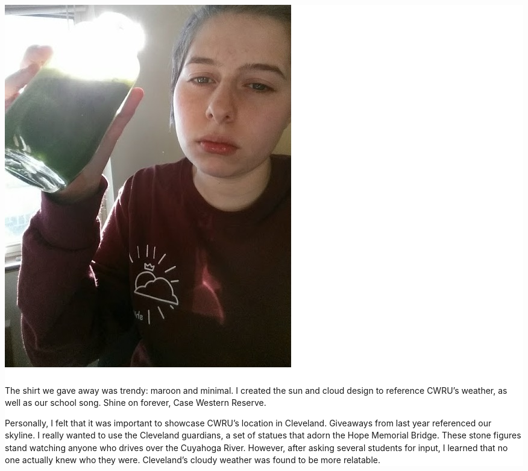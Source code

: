 <div class = "post-image">
<img alt ="A promotional picture I posted online." src= "/images/upb/fallg2.jpg"/> <br/>
</div>
<br/>
The shirt we gave away was trendy: maroon and minimal. I created the sun and cloud design to reference CWRU’s weather, as well as our school song. Shine on forever, Case Western Reserve. 

Personally, I felt that it was important to showcase CWRU’s location in Cleveland. Giveaways from last year referenced our skyline. I really wanted to use the Cleveland guardians, a set of statues that adorn the Hope Memorial Bridge. These stone figures stand watching anyone who drives over the Cuyahoga River. However, after asking several students for input, I learned that no one actually knew who they were. Cleveland’s cloudy weather was found to be more relatable.

<div class = "post-image">